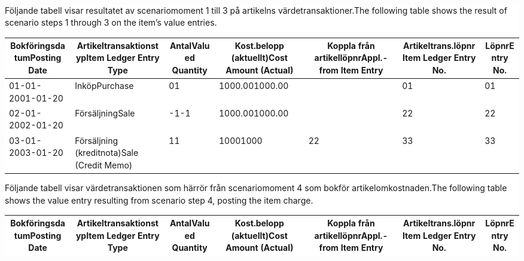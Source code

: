 <span data-ttu-id="fe85c-368">Följande tabell visar resultatet av scenariomoment 1 till 3 på artikelns värdetransaktioner.</span><span class="sxs-lookup"><span data-stu-id="fe85c-368">The following table shows the result of scenario steps 1 through 3 on the item’s value entries.</span></span>  
  
|<span data-ttu-id="fe85c-369">Bokföringsdatum</span><span class="sxs-lookup"><span data-stu-id="fe85c-369">Posting Date</span></span>|<span data-ttu-id="fe85c-370">Artikeltransaktionstyp</span><span class="sxs-lookup"><span data-stu-id="fe85c-370">Item Ledger Entry Type</span></span>|<span data-ttu-id="fe85c-371">Antal</span><span class="sxs-lookup"><span data-stu-id="fe85c-371">Valued Quantity</span></span>|<span data-ttu-id="fe85c-372">Kost.belopp (aktuellt)</span><span class="sxs-lookup"><span data-stu-id="fe85c-372">Cost Amount (Actual)</span></span>|<span data-ttu-id="fe85c-373">Koppla från artikellöpnr</span><span class="sxs-lookup"><span data-stu-id="fe85c-373">Appl.-from Item Entry</span></span>|<span data-ttu-id="fe85c-374">Artikeltrans.löpnr</span><span class="sxs-lookup"><span data-stu-id="fe85c-374">Item Ledger Entry No.</span></span>|<span data-ttu-id="fe85c-375">Löpnr</span><span class="sxs-lookup"><span data-stu-id="fe85c-375">Entry No.</span></span>|  
|-------------------------------------|-----------------------------------------------|-----------------------------------------|------------------------------------------------|------------------------------------------------|-----------------------------------------------|----------------------------------|  
|<span data-ttu-id="fe85c-376">01-01-20</span><span class="sxs-lookup"><span data-stu-id="fe85c-376">01-01-20</span></span>|<span data-ttu-id="fe85c-377">Inköp</span><span class="sxs-lookup"><span data-stu-id="fe85c-377">Purchase</span></span>|<span data-ttu-id="fe85c-378">0</span><span class="sxs-lookup"><span data-stu-id="fe85c-378">1</span></span>|<span data-ttu-id="fe85c-379">1000.00</span><span class="sxs-lookup"><span data-stu-id="fe85c-379">1000.00</span></span>||<span data-ttu-id="fe85c-380">0</span><span class="sxs-lookup"><span data-stu-id="fe85c-380">1</span></span>|<span data-ttu-id="fe85c-381">0</span><span class="sxs-lookup"><span data-stu-id="fe85c-381">1</span></span>|  
|<span data-ttu-id="fe85c-382">02-01-20</span><span class="sxs-lookup"><span data-stu-id="fe85c-382">02-01-20</span></span>|<span data-ttu-id="fe85c-383">Försäljning</span><span class="sxs-lookup"><span data-stu-id="fe85c-383">Sale</span></span>|<span data-ttu-id="fe85c-384">-1</span><span class="sxs-lookup"><span data-stu-id="fe85c-384">-1</span></span>|<span data-ttu-id="fe85c-385">1000.00</span><span class="sxs-lookup"><span data-stu-id="fe85c-385">1000.00</span></span>||<span data-ttu-id="fe85c-386">2</span><span class="sxs-lookup"><span data-stu-id="fe85c-386">2</span></span>|<span data-ttu-id="fe85c-387">2</span><span class="sxs-lookup"><span data-stu-id="fe85c-387">2</span></span>|  
|<span data-ttu-id="fe85c-388">03-01-20</span><span class="sxs-lookup"><span data-stu-id="fe85c-388">03-01-20</span></span>|<span data-ttu-id="fe85c-389">Försäljning (kreditnota)</span><span class="sxs-lookup"><span data-stu-id="fe85c-389">Sale (Credit Memo)</span></span>|<span data-ttu-id="fe85c-390">1</span><span class="sxs-lookup"><span data-stu-id="fe85c-390">1</span></span>|<span data-ttu-id="fe85c-391">1000</span><span class="sxs-lookup"><span data-stu-id="fe85c-391">1000</span></span>|<span data-ttu-id="fe85c-392">2</span><span class="sxs-lookup"><span data-stu-id="fe85c-392">2</span></span>|<span data-ttu-id="fe85c-393">3</span><span class="sxs-lookup"><span data-stu-id="fe85c-393">3</span></span>|<span data-ttu-id="fe85c-394">3</span><span class="sxs-lookup"><span data-stu-id="fe85c-394">3</span></span>|  
  
<span data-ttu-id="fe85c-395">Följande tabell visar värdetransaktionen som härrör från scenariomoment 4 som bokför artikelomkostnaden.</span><span class="sxs-lookup"><span data-stu-id="fe85c-395">The following table shows the value entry resulting from scenario step 4, posting the item charge.</span></span>  
  
|<span data-ttu-id="fe85c-396">Bokföringsdatum</span><span class="sxs-lookup"><span data-stu-id="fe85c-396">Posting Date</span></span>|<span data-ttu-id="fe85c-397">Artikeltransaktionstyp</span><span class="sxs-lookup"><span data-stu-id="fe85c-397">Item Ledger Entry Type</span></span>|<span data-ttu-id="fe85c-398">Antal</span><span class="sxs-lookup"><span data-stu-id="fe85c-398">Valued Quantity</span></span>|<span data-ttu-id="fe85c-399">Kost.belopp (aktuellt)</span><span class="sxs-lookup"><span data-stu-id="fe85c-399">Cost Amount (Actual)</span></span>|<span data-ttu-id="fe85c-400">Koppla från artikellöpnr</span><span class="sxs-lookup"><span data-stu-id="fe85c-400">Appl.-from Item Entry</span></span>|<span data-ttu-id="fe85c-401">Artikeltrans.löpnr</span><span class="sxs-lookup"><span data-stu-id="fe85c-401">Item Ledger Entry No.</span></span>|<span data-ttu-id="fe85c-402">Löpnr</span><span class="sxs-lookup"><span data-stu-id="fe85c-402">Entry No.</span></span>|  
|-------------------------------------|-----------------------------------------------|-----------------------------------------|------------------------------------------------|------------------------------------------------|-----------------------------------------------|----------------------------------|  
